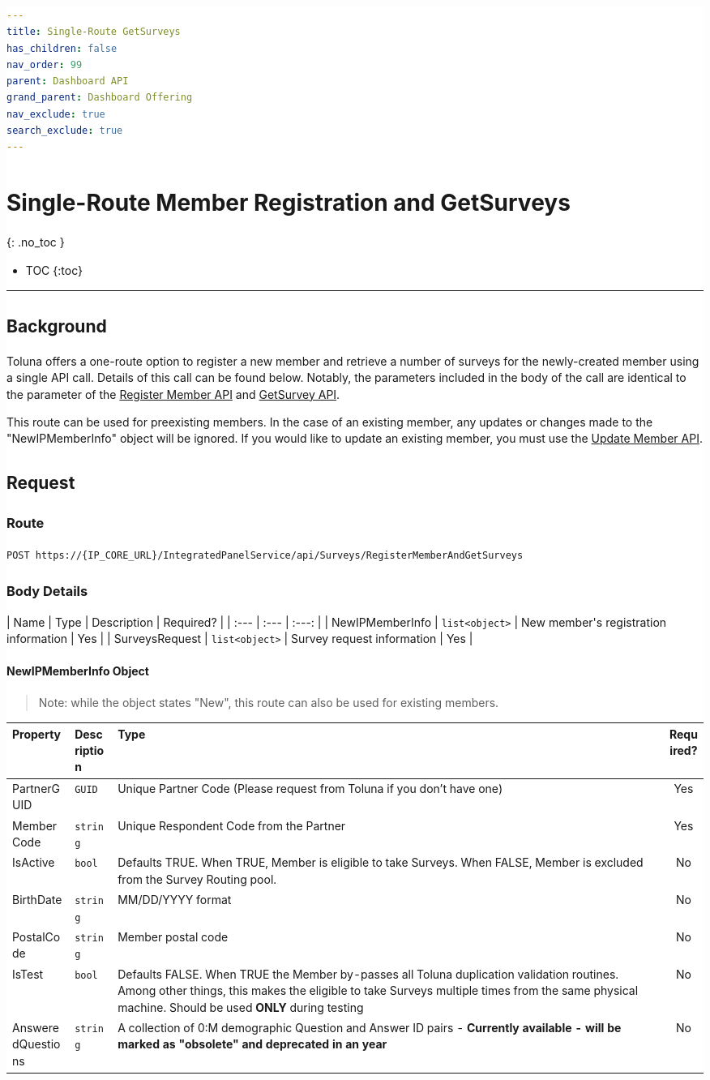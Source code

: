 ```yaml
---
title: Single-Route GetSurveys
has_children: false
nav_order: 99
parent: Dashboard API
grand_parent: Dashboard Offering
nav_exclude: true
search_exclude: true
---
```


# Single-Route Member Registration and GetSurveys
{: .no_toc }

* TOC
{:toc}

--- 

## Background

Toluna offers a one-route option to register a new member and retrieve a number of surveys for the newly-created member using a single API call. Details of this call can be found below. Notably, the parameters included in the body of the call are identical to the parameter of the [Register Member API](membermanagement\v2\add.md) and [GetSurvey API](dashboard\api\getsurveys.md).

This route can be used for preexisting members. In the case of an existing member, any updates or changes made to the "NewIPMemberInfo" object will be ignored. If you would like to update an existing member, you must use the [Update Member API](membermanagement\v2\update.md).

## Request

### Route
```plaintext
POST https://{IP_CORE_URL}/IntegratedPanelService/api/Surveys/RegisterMemberAndGetSurveys
```

### Body Details

| Name | Type | Description | Required? | 
| :--- | :--- | :---: |
| NewIPMemberInfo | ```list<object>``` | New member's registration information | Yes |
| SurveysRequest | ```list<object>``` | Survey request information | Yes |

#### NewIPMemberInfo Object 

> Note: while the object states "New", this route can also be used for existing members.

| Property | Description | Type | Required? |
| :--- | :--- | :--- | :---: |
| PartnerGUID | ```GUID``` | Unique Partner Code (Please request from Toluna if you don’t have one) | Yes |
| MemberCode | ```string``` | Unique Respondent Code from the Partner | Yes |
| IsActive | ```bool``` | Defaults TRUE. When TRUE, Member is eligible to take Surveys. When FALSE, Member is excluded from the Survey Routing pool.| No |
| BirthDate | ```string``` | MM/DD/YYYY format | No |
| PostalCode | ```string``` | Member postal code | No |
| IsTest | ```bool``` | Defaults FALSE. When TRUE the Member by-passes all Toluna duplication validation routines. Among other things, this makes the eligible to take Surveys multiple times from the same physical machine. Should be used **ONLY** during testing | No |
| AnsweredQuestions | ```string``` | A collection of 0:M demographic Question and Answer ID pairs - **Currently available - will be marked as "obsolete" and deprecated in an year**  | No |